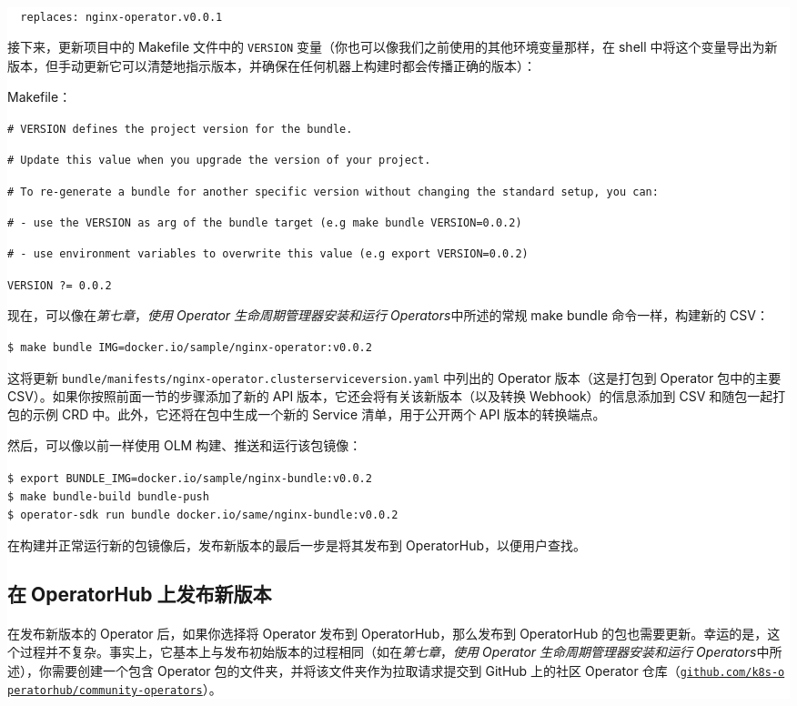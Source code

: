 ```
  replaces: nginx-operator.v0.0.1
```

接下来，更新项目中的 Makefile 文件中的 `VERSION` 变量（你也可以像我们之前使用的其他环境变量那样，在 shell 中将这个变量导出为新版本，但手动更新它可以清楚地指示版本，并确保在任何机器上构建时都会传播正确的版本）：

Makefile：

```
# VERSION defines the project version for the bundle. 
```

```
# Update this value when you upgrade the version of your project. 
```

```
# To re-generate a bundle for another specific version without changing the standard setup, you can:  
```

```
# - use the VERSION as arg of the bundle target (e.g make bundle VERSION=0.0.2) 
```

```
# - use environment variables to overwrite this value (e.g export VERSION=0.0.2) 
```

```
VERSION ?= 0.0.2
```

现在，可以像在*第七章*，*使用 Operator 生命周期管理器安装和运行 Operators*中所述的常规 make bundle 命令一样，构建新的 CSV：

```
$ make bundle IMG=docker.io/sample/nginx-operator:v0.0.2
```

这将更新 `bundle/manifests/nginx-operator.clusterserviceversion.yaml` 中列出的 Operator 版本（这是打包到 Operator 包中的主要 CSV）。如果你按照前面一节的步骤添加了新的 API 版本，它还会将有关该新版本（以及转换 Webhook）的信息添加到 CSV 和随包一起打包的示例 CRD 中。此外，它还将在包中生成一个新的 Service 清单，用于公开两个 API 版本的转换端点。

然后，可以像以前一样使用 OLM 构建、推送和运行该包镜像：

```
$ export BUNDLE_IMG=docker.io/sample/nginx-bundle:v0.0.2
$ make bundle-build bundle-push
$ operator-sdk run bundle docker.io/same/nginx-bundle:v0.0.2
```

在构建并正常运行新的包镜像后，发布新版本的最后一步是将其发布到 OperatorHub，以便用户查找。

## 在 OperatorHub 上发布新版本

在发布新版本的 Operator 后，如果你选择将 Operator 发布到 OperatorHub，那么发布到 OperatorHub 的包也需要更新。幸运的是，这个过程并不复杂。事实上，它基本上与发布初始版本的过程相同（如在*第七章*，*使用 Operator 生命周期管理器安装和运行 Operators*中所述），你需要创建一个包含 Operator 包的文件夹，并将该文件夹作为拉取请求提交到 GitHub 上的社区 Operator 仓库（[`github.com/k8s-operatorhub/community-operators`](https://github.com/k8s-operatorhub/community-operators)）。
